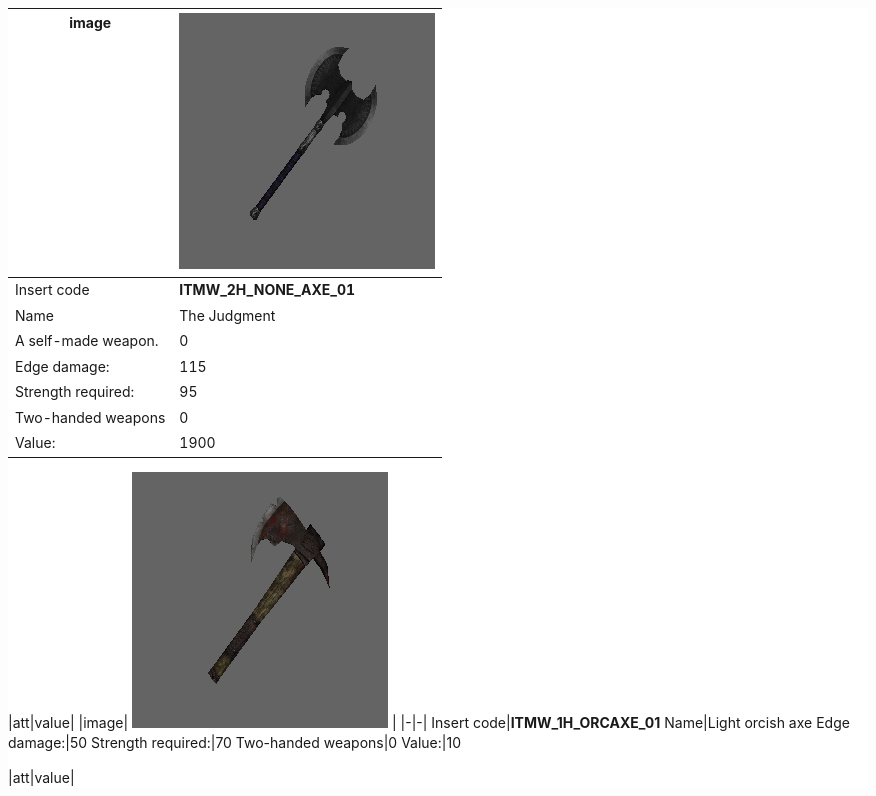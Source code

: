 |image| ![ITMW_2H_NONE_AXE_01](https://github.com/auronen/CoM-itemlist/blob/master/img/ITMW_2H_NONE_AXE_01.png?raw=true) | 
|-|-|
Insert code|**ITMW_2H_NONE_AXE_01**
Name|The Judgment
A self-made weapon.|0
Edge damage:|115
Strength required:|95
Two-handed weapons|0
Value:|1900

|att|value|
|image| ![ITMW_1H_ORCAXE_01](https://github.com/auronen/CoM-itemlist/blob/master/img/ITMW_1H_ORCAXE_01.png?raw=true) | 
|-|-|
Insert code|**ITMW_1H_ORCAXE_01**
Name|Light orcish axe
Edge damage:|50
Strength required:|70
Two-handed weapons|0
Value:|10

|att|value|